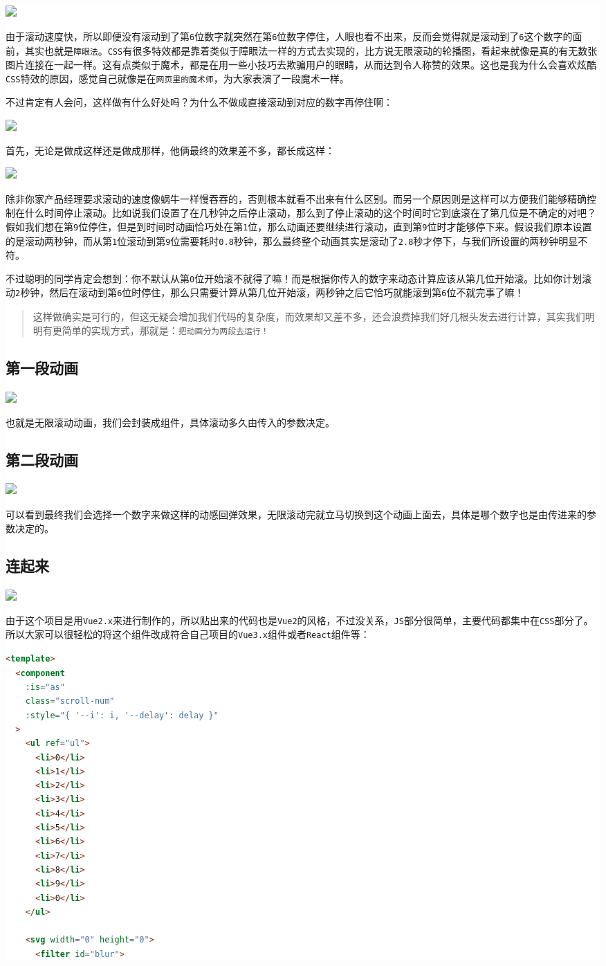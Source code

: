 ![](https://p3-juejin.byteimg.com/tos-cn-i-k3u1fbpfcp/62b52084d74b4494b33d862461d40b1e~tplv-k3u1fbpfcp-watermark.image)

由于滚动速度快，所以即便没有滚动到了第`6`位数字就突然在第`6`位数字停住，人眼也看不出来，反而会觉得就是滚动到了`6`这个数字的面前，其实也就是`障眼法`。`CSS`有很多特效都是靠着类似于障眼法一样的方式去实现的，比方说无限滚动的轮播图，看起来就像是真的有无数张图片连接在一起一样。这有点类似于魔术，都是在用一些小技巧去欺骗用户的眼睛，从而达到令人称赞的效果。这也是我为什么会喜欢炫酷`CSS`特效的原因，感觉自己就像是在`网页里的魔术师`，为大家表演了一段魔术一样。

不过肯定有人会问，这样做有什么好处吗？为什么不做成直接滚动到对应的数字再停住啊：

![](https://p3-juejin.byteimg.com/tos-cn-i-k3u1fbpfcp/7455f97590a54ddc8c668d2e1c13c25d~tplv-k3u1fbpfcp-watermark.image)

首先，无论是做成这样还是做成那样，他俩最终的效果差不多，都长成这样：

![](https://p3-juejin.byteimg.com/tos-cn-i-k3u1fbpfcp/3a34969c94e747699b3444fc7e4d218e~tplv-k3u1fbpfcp-watermark.image)

除非你家产品经理要求滚动的速度像蜗牛一样慢吞吞的，否则根本就看不出来有什么区别。而另一个原因则是这样可以方便我们能够精确控制在什么时间停止滚动。比如说我们设置了在几秒钟之后停止滚动，那么到了停止滚动的这个时间时它到底滚在了第几位是不确定的对吧？假如我们想在第`9`位停住，但是到时间时动画恰巧处在第`1`位，那么动画还要继续进行滚动，直到第`9`位时才能够停下来。假设我们原本设置的是滚动两秒钟，而从第`1`位滚动到第`9`位需要耗时`0.8`秒钟，那么最终整个动画其实是滚动了`2.8`秒才停下，与我们所设置的两秒钟明显不符。

不过聪明的同学肯定会想到：你不默认从第`0`位开始滚不就得了嘛！而是根据你传入的数字来动态计算应该从第几位开始滚。比如你计划滚动`2`秒钟，然后在滚动到第`6`位时停住，那么只需要计算从第几位开始滚，两秒钟之后它恰巧就能滚到第`6`位不就完事了嘛！

> 这样做确实是可行的，但这无疑会增加我们代码的复杂度，而效果却又差不多，还会浪费掉我们好几根头发去进行计算，其实我们明明有更简单的实现方式，那就是：`把动画分为两段去运行！`

## 第一段动画

![](https://p3-juejin.byteimg.com/tos-cn-i-k3u1fbpfcp/fa9a07c825c744ecaed18ba7ff8cf267~tplv-k3u1fbpfcp-watermark.image)

也就是无限滚动动画，我们会封装成组件，具体滚动多久由传入的参数决定。

## 第二段动画

![](https://p6-juejin.byteimg.com/tos-cn-i-k3u1fbpfcp/4d620bdbe0374ae0a7a8f4a16cfcbdb3~tplv-k3u1fbpfcp-watermark.image)

可以看到最终我们会选择一个数字来做这样的动感回弹效果，无限滚动完就立马切换到这个动画上面去，具体是哪个数字也是由传进来的参数决定的。

## 连起来

![](https://p1-juejin.byteimg.com/tos-cn-i-k3u1fbpfcp/4756d0630e754e93bd348c0c0f7a9a8a~tplv-k3u1fbpfcp-watermark.image)

由于这个项目是用`Vue2.x`来进行制作的，所以贴出来的代码也是`Vue2`的风格，不过没关系，`JS`部分很简单，主要代码都集中在`CSS`部分了。所以大家可以很轻松的将这个组件改成符合自己项目的`Vue3.x`组件或者`React`组件等：

```html
<template>
  <component
    :is="as"
    class="scroll-num"
    :style="{ '--i': i, '--delay': delay }"
  >
    <ul ref="ul">
      <li>0</li>
      <li>1</li>
      <li>2</li>
      <li>3</li>
      <li>4</li>
      <li>5</li>
      <li>6</li>
      <li>7</li>
      <li>8</li>
      <li>9</li>
      <li>0</li>
    </ul>

    <svg width="0" height="0">
      <filter id="blur">
```